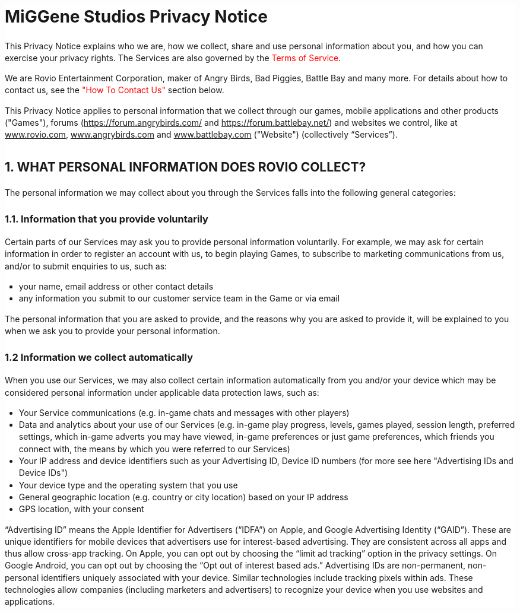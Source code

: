 #   MiGGene Studios Privacy Notice  

This Privacy Notice explains who we are, how we collect, share and use personal information about you, and how you can exercise your privacy rights. The Services are also governed by the <font color=##FF0000>Terms of Service</font>.

We are Rovio Entertainment Corporation, maker of Angry Birds, Bad Piggies, Battle Bay and many more. For details about how to contact us, see the <font color=#FF0000>"How To Contact Us"</font> section below.

This Privacy Notice applies to personal information that we collect through our games, mobile applications and other products ("Games"), forums (https://forum.angrybirds.com/ and https://forum.battlebay.net/) and websites we control, like at www.rovio.com, www.angrybirds.com and www.battlebay.com ("Website") (collectively “Services”).

##  1. WHAT PERSONAL INFORMATION DOES ROVIO COLLECT?  
The personal information we may collect about you through the Services falls into the following general categories:

### 1.1. Information that you provide voluntarily   
Certain parts of our Services may ask you to provide personal information voluntarily. For example, we may ask for certain information in order to register an account with us, to begin playing Games, to subscribe to marketing communications from us, and/or to submit enquiries to us, such as:

-   your name, email address or other contact details
-   any information you submit to our customer service team in the Game or via email    

The personal information that you are asked to provide, and the reasons why you are asked to provide it, will be explained to you when we ask you to provide your personal information.

### 1.2 Information we collect automatically    
When you use our Services, we may also collect certain information automatically from you and/or your device which may be considered personal information under applicable data protection laws, such as:

-   Your Service communications (e.g. in-game chats and messages with other players)
-   Data and analytics about your use of our Services (e.g. in-game play progress, levels, games played, session length, preferred settings, which in-game adverts you may have viewed, in-game preferences or just game preferences, which friends you connect with, the means by which you were referred to our Services)
-   Your IP address and device identifiers such as your Advertising ID, Device ID numbers (for more see here "Advertising IDs and Device IDs")
-   Your device type and the operating system that you use
-   General geographic location (e.g. country or city location) based on your IP address
-   GPS location, with your consent 

“Advertising ID” means the Apple Identifier for Advertisers (“IDFA”) on Apple, and Google Advertising Identity (“GAID”). These are unique identifiers for mobile devices that advertisers use for interest-based advertising. They are consistent across all apps and thus allow cross-app tracking. On Apple, you can opt out by choosing the “limit ad tracking” option in the privacy settings. On Google Android, you can opt out by choosing the “Opt out of interest based ads.” Advertising IDs are non-permanent, non-personal identifiers uniquely associated with your device. Similar technologies include tracking pixels within ads. These technologies allow companies (including marketers and advertisers) to recognize your device when you use websites and applications.
